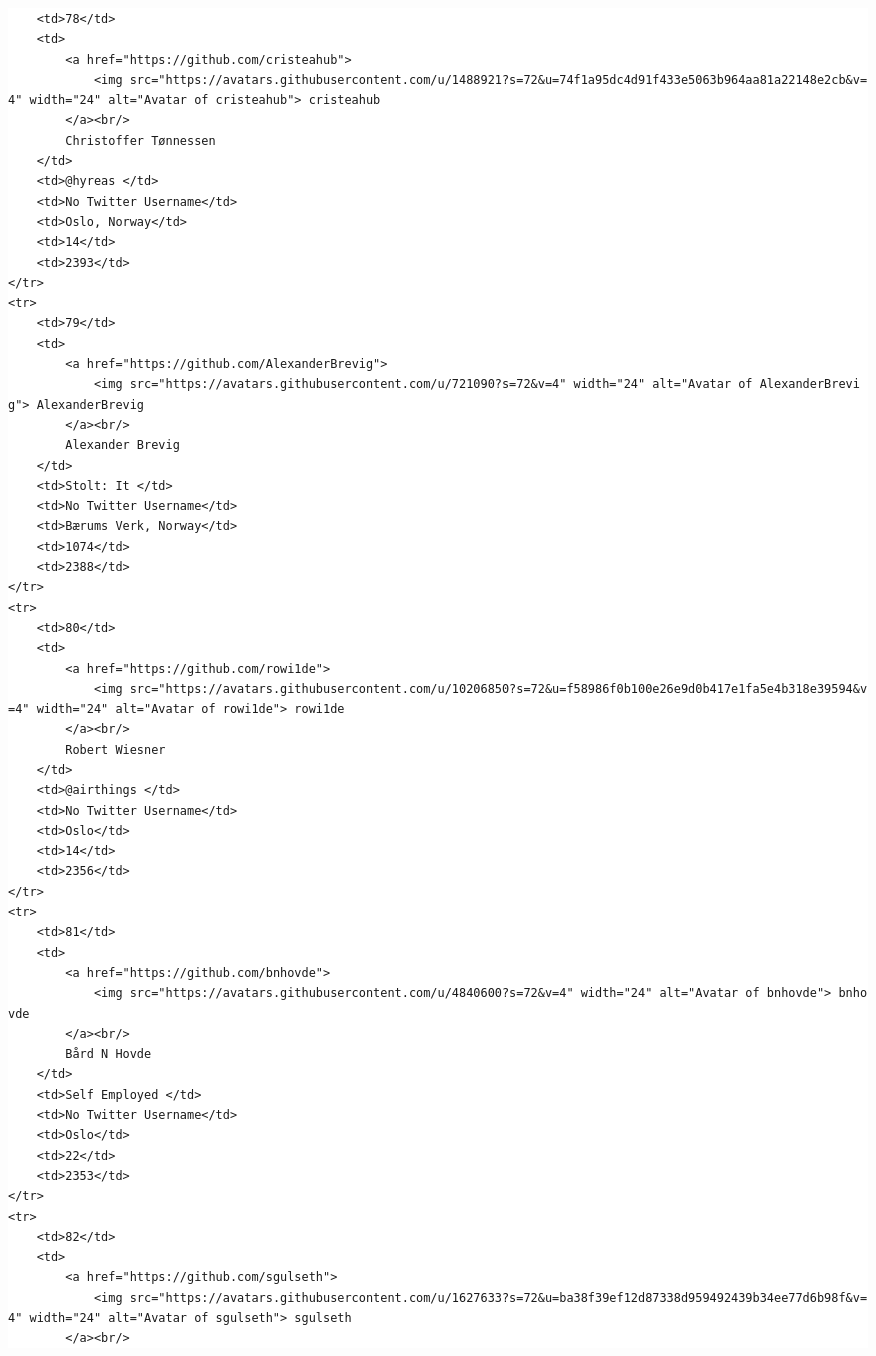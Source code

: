		<td>78</td>
		<td>
			<a href="https://github.com/cristeahub">
				<img src="https://avatars.githubusercontent.com/u/1488921?s=72&u=74f1a95dc4d91f433e5063b964aa81a22148e2cb&v=4" width="24" alt="Avatar of cristeahub"> cristeahub
			</a><br/>
			Christoffer Tønnessen
		</td>
		<td>@hyreas </td>
		<td>No Twitter Username</td>
		<td>Oslo, Norway</td>
		<td>14</td>
		<td>2393</td>
	</tr>
	<tr>
		<td>79</td>
		<td>
			<a href="https://github.com/AlexanderBrevig">
				<img src="https://avatars.githubusercontent.com/u/721090?s=72&v=4" width="24" alt="Avatar of AlexanderBrevig"> AlexanderBrevig
			</a><br/>
			Alexander Brevig
		</td>
		<td>Stolt: It </td>
		<td>No Twitter Username</td>
		<td>Bærums Verk, Norway</td>
		<td>1074</td>
		<td>2388</td>
	</tr>
	<tr>
		<td>80</td>
		<td>
			<a href="https://github.com/rowi1de">
				<img src="https://avatars.githubusercontent.com/u/10206850?s=72&u=f58986f0b100e26e9d0b417e1fa5e4b318e39594&v=4" width="24" alt="Avatar of rowi1de"> rowi1de
			</a><br/>
			Robert Wiesner
		</td>
		<td>@airthings </td>
		<td>No Twitter Username</td>
		<td>Oslo</td>
		<td>14</td>
		<td>2356</td>
	</tr>
	<tr>
		<td>81</td>
		<td>
			<a href="https://github.com/bnhovde">
				<img src="https://avatars.githubusercontent.com/u/4840600?s=72&v=4" width="24" alt="Avatar of bnhovde"> bnhovde
			</a><br/>
			Bård N Hovde
		</td>
		<td>Self Employed </td>
		<td>No Twitter Username</td>
		<td>Oslo</td>
		<td>22</td>
		<td>2353</td>
	</tr>
	<tr>
		<td>82</td>
		<td>
			<a href="https://github.com/sgulseth">
				<img src="https://avatars.githubusercontent.com/u/1627633?s=72&u=ba38f39ef12d87338d959492439b34ee77d6b98f&v=4" width="24" alt="Avatar of sgulseth"> sgulseth
			</a><br/>